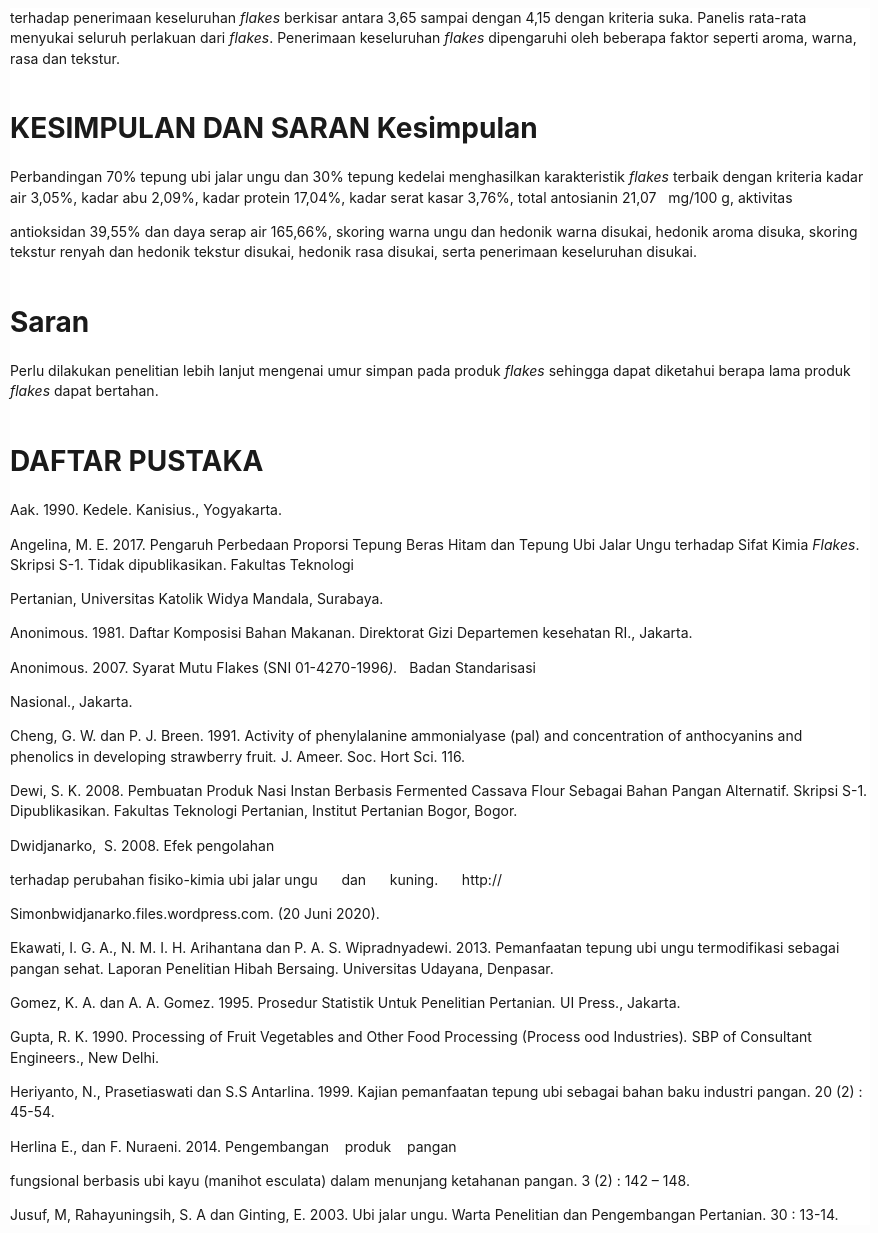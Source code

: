 <p><span class="font3">terhadap penerimaan keseluruhan </span><span class="font3" style="font-style:italic;">flakes </span><span class="font3">berkisar antara 3,65 sampai dengan 4,15 dengan kriteria suka. Panelis rata-rata menyukai seluruh perlakuan dari </span><span class="font3" style="font-style:italic;">flakes</span><span class="font3">. Penerimaan keseluruhan </span><span class="font3" style="font-style:italic;">flakes</span><span class="font3"> dipengaruhi oleh beberapa faktor seperti aroma, warna, rasa dan tekstur.</span></p>
<h1><a name="bookmark43"></a><span class="font3" style="font-weight:bold;"><a name="bookmark44"></a>KESIMPULAN DAN SARAN Kesimpulan</span></h1>
<p><span class="font3">Perbandingan 70% tepung ubi jalar ungu dan 30% tepung kedelai menghasilkan karakteristik </span><span class="font3" style="font-style:italic;">flakes</span><span class="font3"> terbaik dengan kriteria kadar air 3,05%, kadar abu 2,09%, kadar protein 17,04%, kadar serat kasar 3,76%, total antosianin 21,07 &nbsp;&nbsp;mg/100 g, aktivitas</span></p>
<p><span class="font3">antioksidan 39,55% dan daya serap air 165,66%, skoring warna ungu dan hedonik warna disukai, hedonik aroma disuka, skoring tekstur renyah dan hedonik tekstur disukai, hedonik rasa disukai, serta penerimaan keseluruhan disukai.</span></p>
<h1><a name="bookmark45"></a><span class="font3" style="font-weight:bold;"><a name="bookmark46"></a>Saran</span></h1>
<p><span class="font3">Perlu dilakukan penelitian lebih lanjut mengenai umur simpan pada produk </span><span class="font3" style="font-style:italic;">flakes </span><span class="font3">sehingga dapat diketahui berapa lama produk </span><span class="font3" style="font-style:italic;">flakes</span><span class="font3"> dapat bertahan.</span></p>
<h1><a name="bookmark47"></a><span class="font3" style="font-weight:bold;"><a name="bookmark48"></a>DAFTAR PUSTAKA</span></h1>
<p><span class="font3">Aak. 1990. Kedele. Kanisius., Yogyakarta.</span></p>
<p><span class="font3">Angelina, M. E. 2017. Pengaruh Perbedaan Proporsi Tepung Beras Hitam dan Tepung Ubi Jalar Ungu terhadap Sifat Kimia </span><span class="font3" style="font-style:italic;">Flakes</span><span class="font3">. Skripsi S-1. Tidak dipublikasikan. Fakultas Teknologi</span></p>
<p><span class="font3">Pertanian, Universitas Katolik Widya Mandala, Surabaya.</span></p>
<p><span class="font3">Anonimous. 1981. Daftar Komposisi Bahan Makanan. Direktorat Gizi Departemen kesehatan RI., Jakarta.</span></p>
<p><span class="font3">Anonimous. 2007. Syarat Mutu Flakes (SNI 01-4270-1996</span><span class="font3" style="font-style:italic;">).</span><span class="font3"> &nbsp;&nbsp;Badan Standarisasi</span></p>
<p><span class="font3">Nasional., Jakarta.</span></p>
<p><span class="font3">Cheng, G. W. dan P. J. Breen. 1991. Activity of phenylalanine ammonialyase (pal) and concentration of anthocyanins and phenolics in developing strawberry fruit</span><span class="font3" style="font-style:italic;">. </span><span class="font3">J. Ameer. Soc. Hort Sci. 116.</span></p>
<p><span class="font3">Dewi, S. K. 2008. Pembuatan Produk Nasi Instan Berbasis Fermented Cassava Flour Sebagai Bahan Pangan Alternatif. Skripsi S-1. Dipublikasikan. Fakultas Teknologi Pertanian, Institut Pertanian Bogor, Bogor.</span></p>
<p><span class="font3">Dwidjanarko, &nbsp;S. 2008. Efek pengolahan</span></p>
<p><span class="font3">terhadap perubahan fisiko-kimia ubi jalar ungu &nbsp;&nbsp;&nbsp;&nbsp;&nbsp;dan &nbsp;&nbsp;&nbsp;&nbsp;&nbsp;kuning. &nbsp;&nbsp;&nbsp;&nbsp;&nbsp;http://</span></p>
<p><span class="font3">Simonbwidjanarko.files.wordpress.com. (20 Juni 2020).</span></p>
<p><span class="font3">Ekawati, I. G. A., N. M. I. H. Arihantana dan P. A. S. Wipradnyadewi. 2013. Pemanfaatan tepung ubi ungu termodifikasi sebagai pangan sehat. Laporan Penelitian Hibah Bersaing. Universitas Udayana, Denpasar.</span></p>
<p><span class="font3">Gomez, K. A. dan A. A. Gomez. 1995. Prosedur Statistik Untuk Penelitian Pertanian</span><span class="font3" style="font-style:italic;">.</span><span class="font3"> UI Press., Jakarta.</span></p>
<p><span class="font3">Gupta, R. K. 1990. Processing of Fruit Vegetables and Other Food Processing (Process ood Industries)</span><span class="font3" style="font-style:italic;">.</span><span class="font3"> SBP of Consultant Engineers., New Delhi.</span></p>
<p><span class="font3">Heriyanto, N., Prasetiaswati dan S.S Antarlina. 1999. Kajian pemanfaatan tepung ubi sebagai bahan baku industri pangan. 20 (2) : 45-54.</span></p>
<p><span class="font3">Herlina E., dan F. Nuraeni. 2014. Pengembangan &nbsp;&nbsp;&nbsp;produk &nbsp;&nbsp;&nbsp;pangan</span></p>
<p><span class="font3">fungsional berbasis ubi kayu (manihot esculata) dalam menunjang ketahanan pangan. 3 (2) : 142 – 148.</span></p>
<p><span class="font3">Jusuf, M, Rahayuningsih, S. A dan Ginting, E. 2003. Ubi jalar ungu. Warta Penelitian dan Pengembangan Pertanian. 30 : 13-14.</span></p>